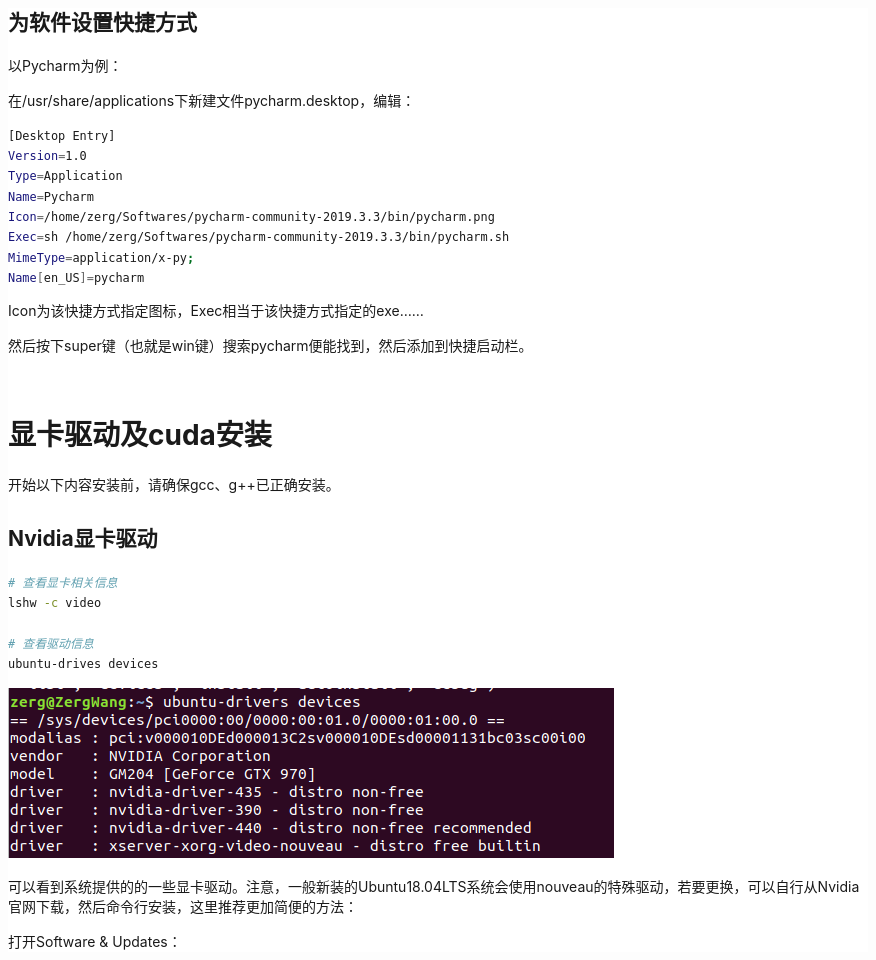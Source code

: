 ## 为软件设置快捷方式
以Pycharm为例：

在/usr/share/applications下新建文件pycharm.desktop，编辑：
```bash
[Desktop Entry] 
Version=1.0 
Type=Application
Name=Pycharm 
Icon=/home/zerg/Softwares/pycharm-community-2019.3.3/bin/pycharm.png 
Exec=sh /home/zerg/Softwares/pycharm-community-2019.3.3/bin/pycharm.sh
MimeType=application/x-py; 
Name[en_US]=pycharm
```
Icon为该快捷方式指定图标，Exec相当于该快捷方式指定的exe……

然后按下super键（也就是win键）搜索pycharm便能找到，然后添加到快捷启动栏。
<br/><br/>

# 显卡驱动及cuda安装
开始以下内容安装前，请确保gcc、g++已正确安装。

## Nvidia显卡驱动

```bash
# 查看显卡相关信息
lshw -c video

# 查看驱动信息
ubuntu-drives devices
```

![](Ubuntu软件管理（持续更新）_1.png)

可以看到系统提供的的一些显卡驱动。注意，一般新装的Ubuntu18.04LTS系统会使用nouveau的特殊驱动，若要更换，可以自行从Nvidia官网下载，然后命令行安装，这里推荐更加简便的方法：

打开Software & Updates：
